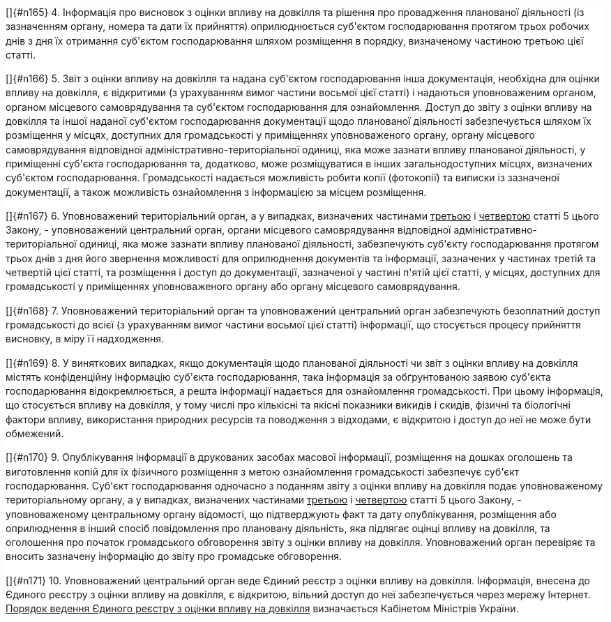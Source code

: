 []{#n165}
4. Інформація про висновок з оцінки впливу на довкілля та рішення про провадження планованої діяльності (із зазначенням органу, номера та дати їх прийняття) оприлюднюється суб'єктом господарювання протягом трьох робочих днів з дня їх отримання суб'єктом господарювання шляхом розміщення в порядку, визначеному частиною третьою цієї статті.

[]{#n166}
5. Звіт з оцінки впливу на довкілля та надана суб'єктом господарювання інша документація, необхідна для оцінки впливу на довкілля, є відкритими (з урахуванням вимог частини восьмої цієї статті) і надаються уповноваженим органом, органом місцевого самоврядування та суб'єктом господарювання для ознайомлення. Доступ до звіту з оцінки впливу на довкілля та іншої наданої суб'єктом господарювання документації щодо планованої діяльності забезпечується шляхом їх розміщення у місцях, доступних для громадськості у приміщеннях уповноваженого органу, органу місцевого самоврядування відповідної адміністративно-територіальної одиниці, яка може зазнати впливу планованої діяльності, у приміщенні суб'єкта господарювання та, додатково, може розміщуватися в інших загальнодоступних місцях, визначених суб'єктом господарювання. Громадськості надається можливість робити копії (фотокопії) та виписки із зазначеної документації, а також можливість ознайомлення з інформацією за місцем розміщення.

[]{#n167}
6. Уповноважений територіальний орган, а у випадках, визначених частинами [третьою](#n190) і [четвертою](#n195) статті 5 цього Закону, - уповноважений центральний орган, органи місцевого самоврядування відповідної адміністративно-територіальної одиниці, яка може зазнати впливу планованої діяльності, забезпечують суб'єкту господарювання протягом трьох днів з дня його звернення можливості для оприлюднення документів та інформації, зазначених у частинах третій та четвертій цієї статті, та розміщення і доступ до документації, зазначеної у частині п'ятій цієї статті, у місцях, доступних для громадськості у приміщеннях уповноваженого органу або органу місцевого самоврядування.

[]{#n168}
7. Уповноважений територіальний орган та уповноважений центральний орган забезпечують безоплатний доступ громадськості до всієї (з урахуванням вимог частини восьмої цієї статті) інформації, що стосується процесу прийняття висновку, в міру її надходження.

[]{#n169}
8. У виняткових випадках, якщо документація щодо планованої діяльності чи звіт з оцінки впливу на довкілля містять конфіденційну інформацію суб'єкта господарювання, така інформація за обґрунтованою заявою суб'єкта господарювання відокремлюється, а решта інформації надається для ознайомлення громадськості. При цьому інформація, що стосується впливу на довкілля, у тому числі про кількісні та якісні показники викидів і скидів, фізичні та біологічні фактори впливу, використання природних ресурсів та поводження з відходами, є відкритою і доступ до неї не може бути обмежений.

[]{#n170}
9. Опублікування інформації в друкованих засобах масової інформації, розміщення на дошках оголошень та виготовлення копій для їх фізичного розміщення з метою ознайомлення громадськості забезпечує суб'єкт господарювання. Суб'єкт господарювання одночасно з поданням звіту з оцінки впливу на довкілля подає уповноваженому територіальному органу, а у випадках, визначених частинами [третьою](#n190) і [четвертою](#n195) статті 5 цього Закону, - уповноваженому центральному органу відомості, що підтверджують факт та дату опублікування, розміщення або оприлюднення в інший спосіб повідомлення про плановану діяльність, яка підлягає оцінці впливу на довкілля, та оголошення про початок громадського обговорення звіту з оцінки впливу на довкілля. Уповноважений орган перевіряє та вносить зазначену інформацію до звіту про громадське обговорення.

[]{#n171}
10. Уповноважений центральний орган веде Єдиний реєстр з оцінки впливу на довкілля. Інформація, внесена до Єдиного реєстру з оцінки впливу на довкілля, є відкритою, вільний доступ до неї забезпечується через мережу Інтернет. [Порядок ведення Єдиного реєстру з оцінки впливу на довкілля](/go/1026-2017-%D0%BF) визначається Кабінетом Міністрів України.
